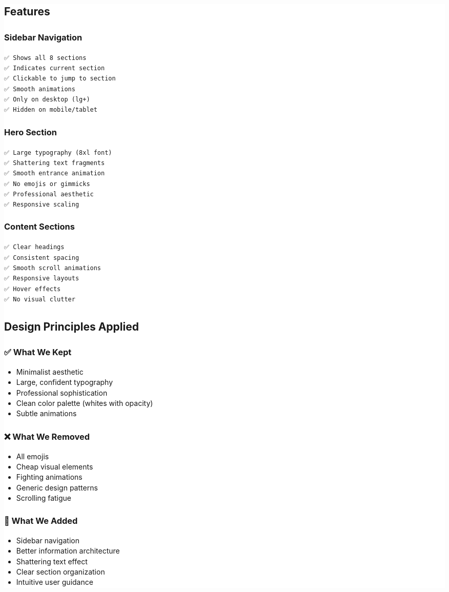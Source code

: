 ## Features

### Sidebar Navigation
```
✅ Shows all 8 sections
✅ Indicates current section
✅ Clickable to jump to section
✅ Smooth animations
✅ Only on desktop (lg+)
✅ Hidden on mobile/tablet
```

### Hero Section
```
✅ Large typography (8xl font)
✅ Shattering text fragments
✅ Smooth entrance animation
✅ No emojis or gimmicks
✅ Professional aesthetic
✅ Responsive scaling
```

### Content Sections
```
✅ Clear headings
✅ Consistent spacing
✅ Smooth scroll animations
✅ Responsive layouts
✅ Hover effects
✅ No visual clutter
```

## Design Principles Applied

### ✅ What We Kept
- Minimalist aesthetic
- Large, confident typography
- Professional sophistication
- Clean color palette (whites with opacity)
- Subtle animations

### ❌ What We Removed
- All emojis
- Cheap visual elements
- Fighting animations
- Generic design patterns
- Scrolling fatigue

### 🎯 What We Added
- Sidebar navigation
- Better information architecture
- Shattering text effect
- Clear section organization
- Intuitive user guidance
